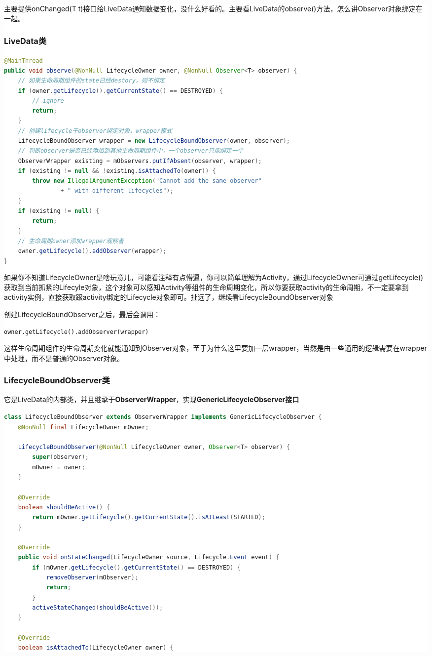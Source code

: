 主要提供onChanged(T t)接口给LiveData通知数据变化，没什么好看的。主要看LiveData的observe()方法，怎么讲Observer对象绑定在一起。

### LiveData类

```java
@MainThread
public void observe(@NonNull LifecycleOwner owner, @NonNull Observer<T> observer) {
    // 如果生命周期组件的state已经destory，则不绑定
    if (owner.getLifecycle().getCurrentState() == DESTROYED) {
        // ignore
        return;
    }
    // 创建lifecycle于observer绑定对象，wrapper模式
    LifecycleBoundObserver wrapper = new LifecycleBoundObserver(owner, observer);
    // 判断observer是否已经添加到其他生命周期组件中，一个observer只能绑定一个
    ObserverWrapper existing = mObservers.putIfAbsent(observer, wrapper);
    if (existing != null && !existing.isAttachedTo(owner)) {
        throw new IllegalArgumentException("Cannot add the same observer"
                + " with different lifecycles");
    }
    if (existing != null) {
        return;
    }
    // 生命周期owner添加wrapper观察者
    owner.getLifecycle().addObserver(wrapper);
}
```

如果你不知道LifecycleOwner是啥玩意儿，可能看注释有点懵逼，你可以简单理解为Activity，通过LifecycleOwner可通过getLifecycle()获取到当前抓紧的Lifecyle对象，这个对象可以感知Activity等组件的生命周期变化，所以你要获取activity的生命周期，不一定要拿到activity实例，直接获取跟activity绑定的Lifecycle对象即可。扯远了，继续看LifecycleBoundObserver对象

创建LifecycleBoundObserver之后，最后会调用：

`owner.getLifecycle().addObserver(wrapper)`

这样生命周期组件的生命周期变化就能通知到Observer对象，至于为什么这里要加一层wrapper，当然是由一些通用的逻辑需要在wrapper中处理，而不是普通的Observer对象。

### LifecycleBoundObserver类

它是LiveData的内部类，并且继承于**ObserverWrapper**，实现**GenericLifecycleObserver接口**

```java
class LifecycleBoundObserver extends ObserverWrapper implements GenericLifecycleObserver {
    @NonNull final LifecycleOwner mOwner;

    LifecycleBoundObserver(@NonNull LifecycleOwner owner, Observer<T> observer) {
        super(observer);
        mOwner = owner;
    }

    @Override
    boolean shouldBeActive() {
        return mOwner.getLifecycle().getCurrentState().isAtLeast(STARTED);
    }

    @Override
    public void onStateChanged(LifecycleOwner source, Lifecycle.Event event) {
        if (mOwner.getLifecycle().getCurrentState() == DESTROYED) {
            removeObserver(mObserver);
            return;
        }
        activeStateChanged(shouldBeActive());
    }

    @Override
    boolean isAttachedTo(LifecycleOwner owner) {
```